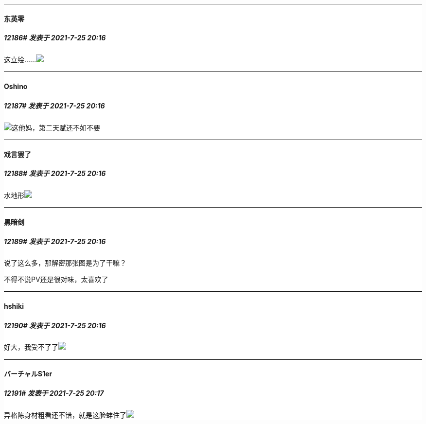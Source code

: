 
*****

####  东英零  
##### 12186#       发表于 2021-7-25 20:16


这立绘……<img src="https://static.saraba1st.com/image/smiley/face2017/003.png" referrerpolicy="no-referrer">


*****

####  Oshino  
##### 12187#       发表于 2021-7-25 20:16


<img src="https://static.saraba1st.com/image/smiley/face2017/001.png" referrerpolicy="no-referrer">这他妈，第二天赋还不如不要


*****

####  戏言罢了  
##### 12188#       发表于 2021-7-25 20:16


水地形<img src="https://static.saraba1st.com/image/smiley/face2017/067.png" referrerpolicy="no-referrer">


*****

####  黑暗剑  
##### 12189#       发表于 2021-7-25 20:16


说了这么多，那解密那张图是为了干嘛？

不得不说PV还是很对味，太喜欢了


*****

####  hshiki  
##### 12190#       发表于 2021-7-25 20:16


好大，我受不了了<img src="https://static.saraba1st.com/image/smiley/face2017/018.png" referrerpolicy="no-referrer">


*****

####  バーチャルS1er  
##### 12191#       发表于 2021-7-25 20:17


异格陈身材粗看还不错，就是这脸蚌住了<img src="https://static.saraba1st.com/image/smiley/face2017/067.png" referrerpolicy="no-referrer">

